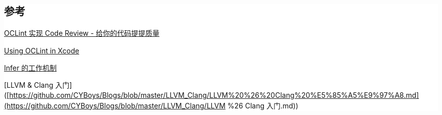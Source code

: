 

## 参考

[OCLint 实现 Code Review - 给你的代码提提质量](https://juejin.im/post/5ce9f477f265da1b7c60f4fe#heading-1)

[Using OCLint in Xcode](http://docs.oclint.org/en/stable/guide/xcode.html)

[Infer 的工作机制](https://infer.liaohuqiu.net/docs/infer-workflow.html)

[LLVM & Clang 入门]([https://github.com/CYBoys/Blogs/blob/master/LLVM_Clang/LLVM%20%26%20Clang%20%E5%85%A5%E9%97%A8.md](https://github.com/CYBoys/Blogs/blob/master/LLVM_Clang/LLVM %26 Clang 入门.md))

